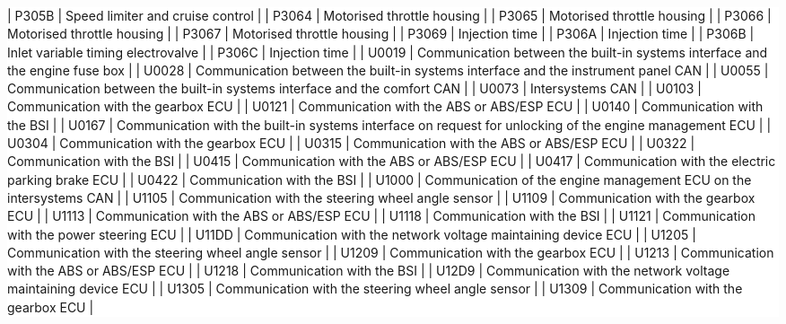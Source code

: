 | P305B | Speed limiter and cruise control |
| P3064 | Motorised throttle housing |
| P3065 | Motorised throttle housing |
| P3066 | Motorised throttle housing |
| P3067 | Motorised throttle housing |
| P3069 | Injection time |
| P306A | Injection time |
| P306B | Inlet variable timing electrovalve |
| P306C | Injection time |
| U0019 | Communication between the built-in systems interface and the engine fuse box |
| U0028 | Communication between the built-in systems interface and the instrument panel CAN |
| U0055 | Communication between the built-in systems interface and the comfort CAN |
| U0073 | Intersystems CAN |
| U0103 | Communication with the gearbox ECU |
| U0121 | Communication with the ABS or ABS/ESP ECU |
| U0140 | Communication with the BSI |
| U0167 | Communication with the built-in systems interface on request for unlocking of the engine management ECU |
| U0304 | Communication with the gearbox ECU |
| U0315 | Communication with the ABS or ABS/ESP ECU |
| U0322 | Communication with the BSI |
| U0415 | Communication with the ABS or ABS/ESP ECU |
| U0417 | Communication with the electric parking brake ECU |
| U0422 | Communication with the BSI |
| U1000 | Communication of the engine management ECU on the intersystems CAN |
| U1105 | Communication with the steering wheel angle sensor |
| U1109 | Communication with the gearbox ECU |
| U1113 | Communication with the ABS or ABS/ESP ECU |
| U1118 | Communication with the BSI |
| U1121 | Communication with the power steering ECU |
| U11DD | Communication with the network voltage maintaining device ECU |
| U1205 | Communication with the steering wheel angle sensor |
| U1209 | Communication with the gearbox ECU |
| U1213 | Communication with the ABS or ABS/ESP ECU |
| U1218 | Communication with the BSI |
| U12D9 | Communication with the network voltage maintaining device ECU |
| U1305 | Communication with the steering wheel angle sensor |
| U1309 | Communication with the gearbox ECU |